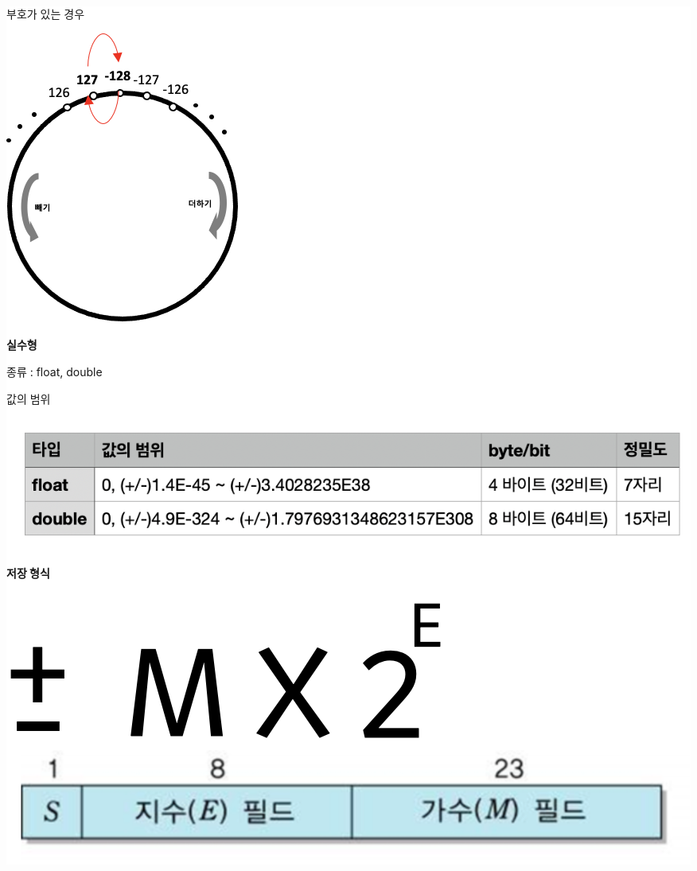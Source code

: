부호가 있는 경우

![](images/정수형의_오버플로우_2.png)

**실수형**

종류 : float, double

값의 범위

![](images/실수형_범위표.png)

**저장 형식**

![](images/실수형.png)
![](images/실수형_저장형식.png)
